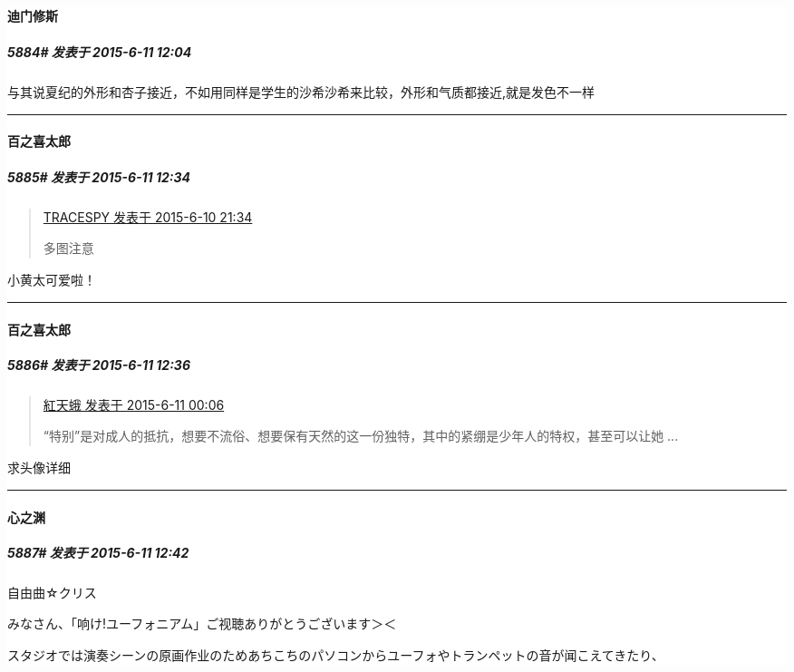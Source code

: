 ####  迪门修斯  
##### 5884#       发表于 2015-6-11 12:04




与其说夏纪的外形和杏子接近，不如用同样是学生的沙希沙希来比较，外形和气质都接近,就是发色不一样







-----

####  百之喜太郎  
##### 5885#       发表于 2015-6-11 12:34



<blockquote><a href="httphttps://bbs.saraba1st.com/2b/forum.php?mod=redirect&amp;goto=findpost&amp;pid=29218864&amp;ptid=1085129" target="_blank">TRACESPY 发表于 2015-6-10 21:34</a>

多图注意</blockquote>
小黄太可爱啦！







-----

####  百之喜太郎  
##### 5886#       发表于 2015-6-11 12:36



<blockquote><a href="httphttps://bbs.saraba1st.com/2b/forum.php?mod=redirect&amp;goto=findpost&amp;pid=29220289&amp;ptid=1085129" target="_blank">紅天蛾 发表于 2015-6-11 00:06</a>

“特别”是对成人的抵抗，想要不流俗、想要保有天然的这一份独特，其中的紧绷是少年人的特权，甚至可以让她 ...</blockquote>
求头像详细







-----

####  心之渊  
##### 5887#       发表于 2015-6-11 12:42




自由曲☆クリス



みなさん、「响け!ユーフォニアム」ご视聴ありがとうございます＞＜


スタジオでは演奏シーンの原画作业のためあちこちのパソコンからユーフォやトランペットの音が闻こえてきたり、

